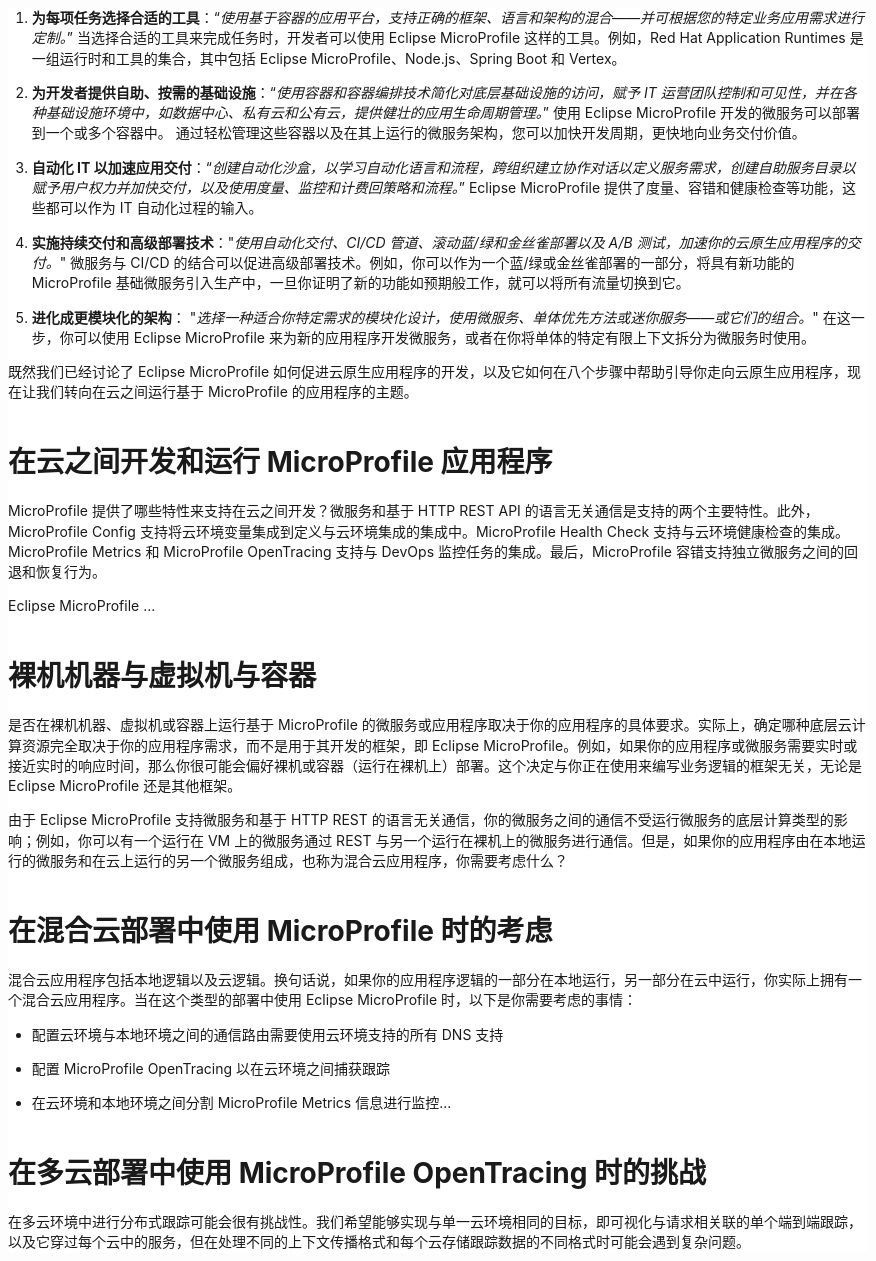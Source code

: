 1.  **为每项任务选择合适的工具**：“*使用基于容器的应用平台，支持正确的框架、语言和架构的混合——并可根据您的特定业务应用需求进行定制。*” 当选择合适的工具来完成任务时，开发者可以使用 Eclipse MicroProfile 这样的工具。例如，Red Hat Application Runtimes 是一组运行时和工具的集合，其中包括 Eclipse MicroProfile、Node.js、Spring Boot 和 Vertex。

1.  **为开发者提供自助、按需的基础设施**：“*使用容器和容器编排技术简化对底层基础设施的访问，赋予 IT 运营团队控制和可见性，并在各种基础设施环境中，如数据中心、私有云和公有云，提供健壮的应用生命周期管理。*” 使用 Eclipse MicroProfile 开发的微服务可以部署到一个或多个容器中。 通过轻松管理这些容器以及在其上运行的微服务架构，您可以加快开发周期，更快地向业务交付价值。

1.  **自动化 IT 以加速应用交付**：“*创建自动化沙盒，以学习自动化语言和流程，跨组织建立协作对话以定义服务需求，创建自助服务目录以赋予用户权力并加快交付，以及使用度量、监控和计费回策略和流程。*” Eclipse MicroProfile 提供了度量、容错和健康检查等功能，这些都可以作为 IT 自动化过程的输入。

1.  **实施持续交付和高级部署技术**："*使用自动化交付、CI/CD 管道、滚动蓝/绿和金丝雀部署以及 A/B 测试，加速你的云原生应用程序的交付。*" 微服务与 CI/CD 的结合可以促进高级部署技术。例如，你可以作为一个蓝/绿或金丝雀部署的一部分，将具有新功能的 MicroProfile 基础微服务引入生产中，一旦你证明了新的功能如预期般工作，就可以将所有流量切换到它。

1.  **进化成更模块化的架构**： "*选择一种适合你特定需求的模块化设计，使用微服务、单体优先方法或迷你服务——或它们的组合。*" 在这一步，你可以使用 Eclipse MicroProfile 来为新的应用程序开发微服务，或者在你将单体的特定有限上下文拆分为微服务时使用。

既然我们已经讨论了 Eclipse MicroProfile 如何促进云原生应用程序的开发，以及它如何在八个步骤中帮助引导你走向云原生应用程序，现在让我们转向在云之间运行基于 MicroProfile 的应用程序的主题。

# 在云之间开发和运行 MicroProfile 应用程序

MicroProfile 提供了哪些特性来支持在云之间开发？微服务和基于 HTTP REST API 的语言无关通信是支持的两个主要特性。此外，MicroProfile Config 支持将云环境变量集成到定义与云环境集成的集成中。MicroProfile Health Check 支持与云环境健康检查的集成。MicroProfile Metrics 和 MicroProfile OpenTracing 支持与 DevOps 监控任务的集成。最后，MicroProfile 容错支持独立微服务之间的回退和恢复行为。

Eclipse MicroProfile ...

# 裸机机器与虚拟机与容器

是否在裸机机器、虚拟机或容器上运行基于 MicroProfile 的微服务或应用程序取决于你的应用程序的具体要求。实际上，确定哪种底层云计算资源完全取决于你的应用程序需求，而不是用于其开发的框架，即 Eclipse MicroProfile。例如，如果你的应用程序或微服务需要实时或接近实时的响应时间，那么你很可能会偏好裸机或容器（运行在裸机上）部署。这个决定与你正在使用来编写业务逻辑的框架无关，无论是 Eclipse MicroProfile 还是其他框架。

由于 Eclipse MicroProfile 支持微服务和基于 HTTP REST 的语言无关通信，你的微服务之间的通信不受运行微服务的底层计算类型的影响；例如，你可以有一个运行在 VM 上的微服务通过 REST 与另一个运行在裸机上的微服务进行通信。但是，如果你的应用程序由在本地运行的微服务和在云上运行的另一个微服务组成，也称为混合云应用程序，你需要考虑什么？

# 在混合云部署中使用 MicroProfile 时的考虑

混合云应用程序包括本地逻辑以及云逻辑。换句话说，如果你的应用程序逻辑的一部分在本地运行，另一部分在云中运行，你实际上拥有一个混合云应用程序。当在这个类型的部署中使用 Eclipse MicroProfile 时，以下是你需要考虑的事情：

+   配置云环境与本地环境之间的通信路由需要使用云环境支持的所有 DNS 支持

+   配置 MicroProfile OpenTracing 以在云环境之间捕获跟踪

+   在云环境和本地环境之间分割 MicroProfile Metrics 信息进行监控...

# 在多云部署中使用 MicroProfile OpenTracing 时的挑战

在多云环境中进行分布式跟踪可能会很有挑战性。我们希望能够实现与单一云环境相同的目标，即可视化与请求相关联的单个端到端跟踪，以及它穿过每个云中的服务，但在处理不同的上下文传播格式和每个云存储跟踪数据的不同格式时可能会遇到复杂问题。

